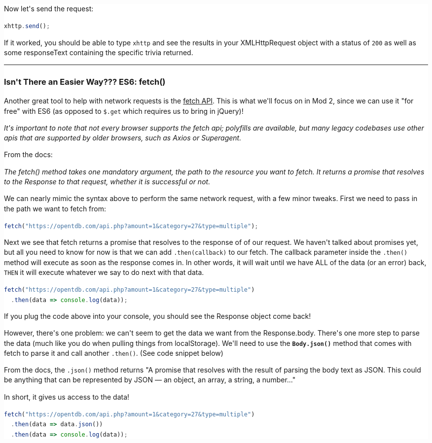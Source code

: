 Now let's send the request:

```js
xhttp.send();
```

If it worked, you should be able to type `xhttp` and see the results in your XMLHttpRequest object with a status of `200` as well as some responseText containing the specific trivia returned.

---

### Isn't There an Easier Way??? ES6: fetch()

Another great tool to help with network requests is the [fetch API](https://developer.mozilla.org/en-US/docs/Web/API/Fetch_API). This is what we'll focus on in Mod 2, since we can use it "for free" with ES6 (as opposed to `$.get` which requires us to bring in jQuery)!

_It's important to note that not every browser supports the fetch api; polyfills are available, but many legacy codebases use other apis that are supported by older browsers, such as Axios or Superagent._

From the docs:

_The fetch() method takes one mandatory argument, the path to the resource you want to fetch. It returns a promise that resolves to the Response to that request, whether it is successful or not._

We can nearly mimic the syntax above to perform the same network request, with a few minor tweaks. First we need to pass in the path we want to fetch from:

```js
fetch("https://opentdb.com/api.php?amount=1&category=27&type=multiple");
```

Next we see that fetch returns a promise that resolves to the response of of our request. We haven't talked about promises yet, but all you need to know for now is that we can add `.then(callback)` to our fetch. The callback parameter inside the `.then()` method will execute as soon as the response comes in. In other words, it will wait until we have ALL of the data (or an error) back, `THEN` it will execute whatever we say to do next with that data.

```js
fetch("https://opentdb.com/api.php?amount=1&category=27&type=multiple")
  .then(data => console.log(data));
```

If you plug the code above into your console, you should see the Response object come back!

However, there's one problem: we can't seem to get the data we want from the Response.body. There's one more step to parse the data (much like you do when pulling things from localStorage). We'll need to use the **`Body.json()`** method that comes with fetch to parse it and call another `.then()`. (See code snippet below)

From the docs, the `.json()` method returns "A promise that resolves with the result of parsing the body text as JSON. This could be anything that can be represented by JSON — an object, an array, a string, a number..."

In short, it gives us access to the data!

```js
fetch("https://opentdb.com/api.php?amount=1&category=27&type=multiple")
  .then(data => data.json())
  .then(data => console.log(data));
```
